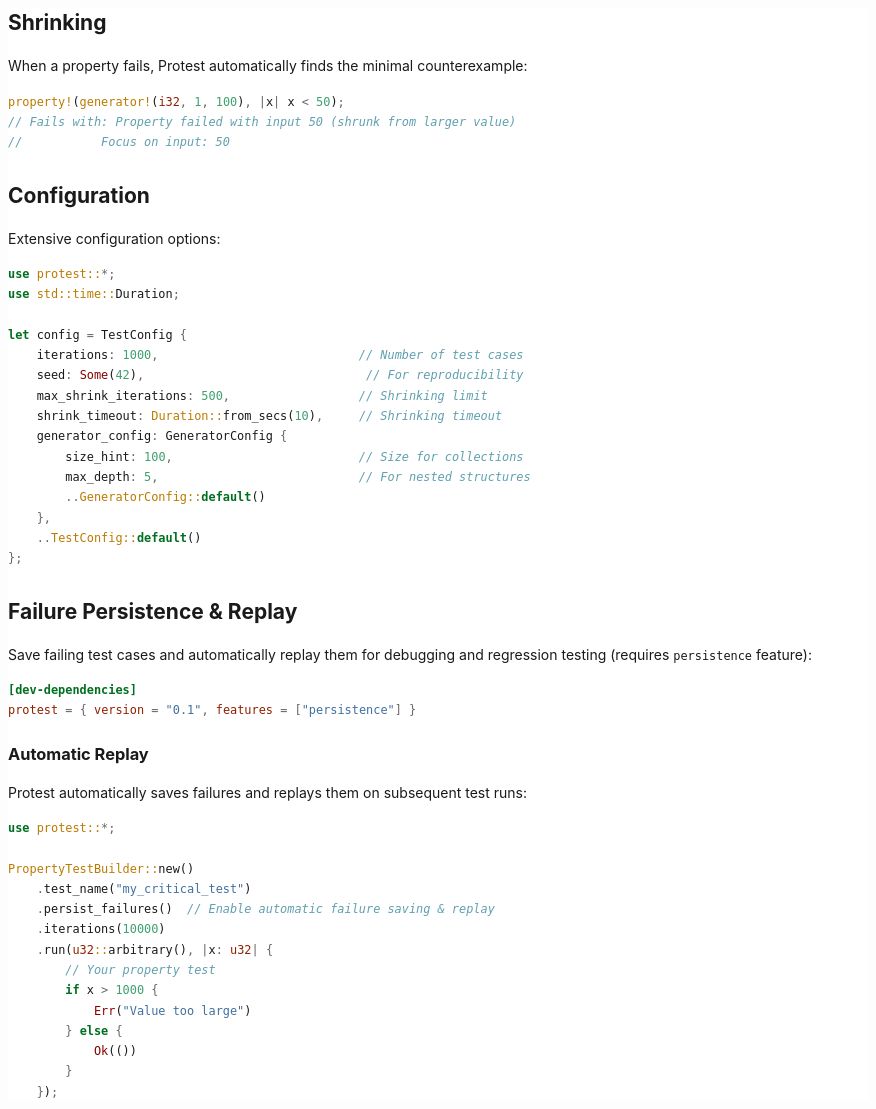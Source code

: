 ## Shrinking

When a property fails, Protest automatically finds the minimal counterexample:

```rust
property!(generator!(i32, 1, 100), |x| x < 50);
// Fails with: Property failed with input 50 (shrunk from larger value)
//           Focus on input: 50
```

## Configuration

Extensive configuration options:

```rust
use protest::*;
use std::time::Duration;

let config = TestConfig {
    iterations: 1000,                            // Number of test cases
    seed: Some(42),                               // For reproducibility
    max_shrink_iterations: 500,                  // Shrinking limit
    shrink_timeout: Duration::from_secs(10),     // Shrinking timeout
    generator_config: GeneratorConfig {
        size_hint: 100,                          // Size for collections
        max_depth: 5,                            // For nested structures
        ..GeneratorConfig::default()
    },
    ..TestConfig::default()
};
```

## Failure Persistence & Replay

Save failing test cases and automatically replay them for debugging and regression testing (requires `persistence` feature):

```toml
[dev-dependencies]
protest = { version = "0.1", features = ["persistence"] }
```

### Automatic Replay

Protest automatically saves failures and replays them on subsequent test runs:

```rust
use protest::*;

PropertyTestBuilder::new()
    .test_name("my_critical_test")
    .persist_failures()  // Enable automatic failure saving & replay
    .iterations(10000)
    .run(u32::arbitrary(), |x: u32| {
        // Your property test
        if x > 1000 {
            Err("Value too large")
        } else {
            Ok(())
        }
    });
```
